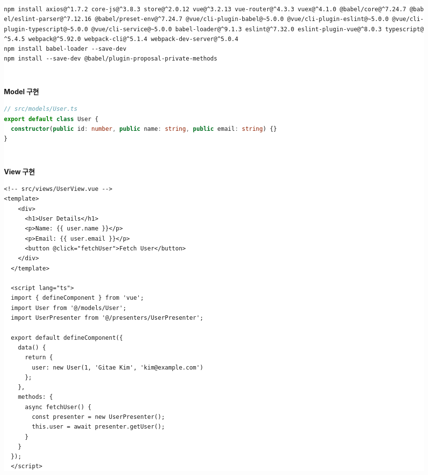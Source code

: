 ```shell
npm install axios@^1.7.2 core-js@^3.8.3 store@^2.0.12 vue@^3.2.13 vue-router@^4.3.3 vuex@^4.1.0 @babel/core@^7.24.7 @babel/eslint-parser@^7.12.16 @babel/preset-env@^7.24.7 @vue/cli-plugin-babel@~5.0.0 @vue/cli-plugin-eslint@~5.0.0 @vue/cli-plugin-typescript@~5.0.0 @vue/cli-service@~5.0.0 babel-loader@^9.1.3 eslint@^7.32.0 eslint-plugin-vue@^8.0.3 typescript@^5.4.5 webpack@^5.92.0 webpack-cli@^5.1.4 webpack-dev-server@^5.0.4
npm install babel-loader --save-dev
npm install --save-dev @babel/plugin-proposal-private-methods
```

<br>


**Model 구현**

```typescript
// src/models/User.ts
export default class User {
  constructor(public id: number, public name: string, public email: string) {}
}
```

<br>

**View 구현**

```vue
<!-- src/views/UserView.vue -->
<template>
    <div>
      <h1>User Details</h1>
      <p>Name: {{ user.name }}</p>
      <p>Email: {{ user.email }}</p>
      <button @click="fetchUser">Fetch User</button>
    </div>
  </template>
  
  <script lang="ts">
  import { defineComponent } from 'vue';
  import User from '@/models/User';
  import UserPresenter from '@/presenters/UserPresenter';
  
  export default defineComponent({
    data() {
      return {
        user: new User(1, 'Gitae Kim', 'kim@example.com')
      };
    },
    methods: {
      async fetchUser() {
        const presenter = new UserPresenter();
        this.user = await presenter.getUser();
      }
    }
  });
  </script>
```
